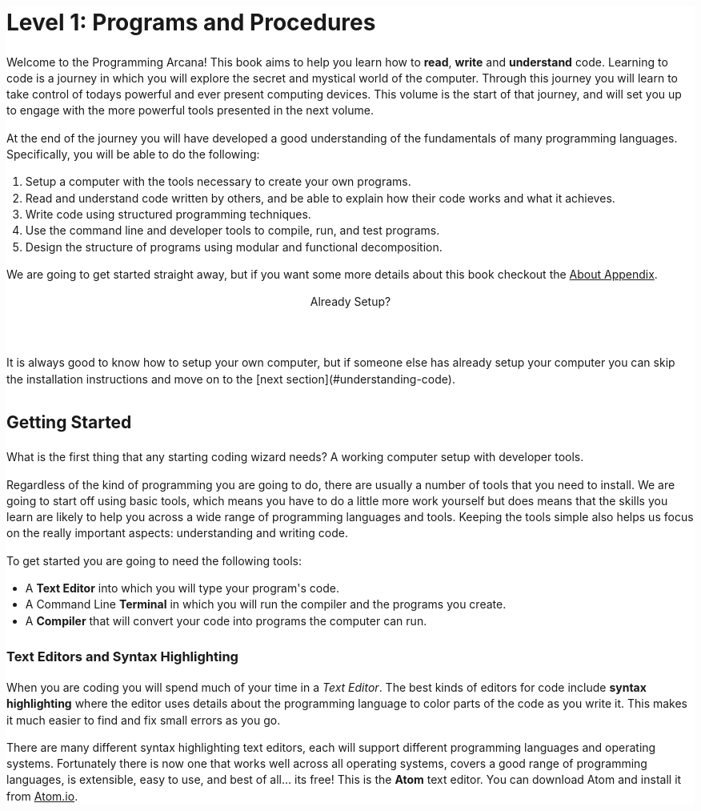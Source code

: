 # Level 1: Programs and Procedures #

Welcome to the Programming Arcana! This book aims to help you learn how to **read**, **write** and **understand** code. Learning to code is a journey in which you will explore the secret and mystical world of the computer. Through this journey you will learn to take control of todays powerful and ever present computing devices. This volume is the start of that journey, and will set you up to engage with the more powerful tools presented in the next volume.

At the end of the journey you will have developed a good understanding of the fundamentals of many programming languages. Specifically, you will be able to do the following:

1. Setup a computer with the tools necessary to create your own programs.
1. Read and understand code written by others, and be able to explain how their code works and what it achieves.
1. Write code using structured programming techniques.
1. Use the command line and developer tools to compile, run, and test programs.
1. Design the structure of programs using modular and functional decomposition.

We are going to get started straight away, but if you want some more details about this book checkout the [About Appendix](#about).

<note>
<header>Already Setup?</header>
It is always good to know how to setup your own computer, but if someone else has already setup your computer you can skip the installation instructions and move on to the [next section](#understanding-code).
</note>

## Getting Started ##

What is the first thing that any starting coding wizard needs? A working computer setup with developer tools.

Regardless of the kind of programming you are going to do, there are usually a number of tools that you need to install. We are going to start off using basic tools, which means you have to do a little more work yourself but does means that the skills you learn are likely to help you across a wide range of programming languages and tools. Keeping the tools simple also helps us focus on the really important aspects: understanding and writing code.

To get started you are going to need the following tools:
* A **Text Editor** into which you will type your program's code.
* A Command Line **Terminal** in which you will run the compiler and the programs you create.
* A **Compiler** that will convert your code into programs the computer can run.

### Text Editors and Syntax Highlighting ###

When you are coding you will spend much of your time in a *Text Editor*. The best kinds of editors for code include **syntax highlighting** where the editor uses details about the programming language to color parts of the code as you write it. This makes it much easier to find and fix small errors as you go.

There are many different syntax highlighting text editors, each will support different programming languages and operating systems. Fortunately there is now one that works well across all operating systems, covers a good range of programming languages, is extensible, easy to use, and best of all... its free! This is the **Atom** text editor. You can download Atom and install it from [Atom.io](https://atom.io).

